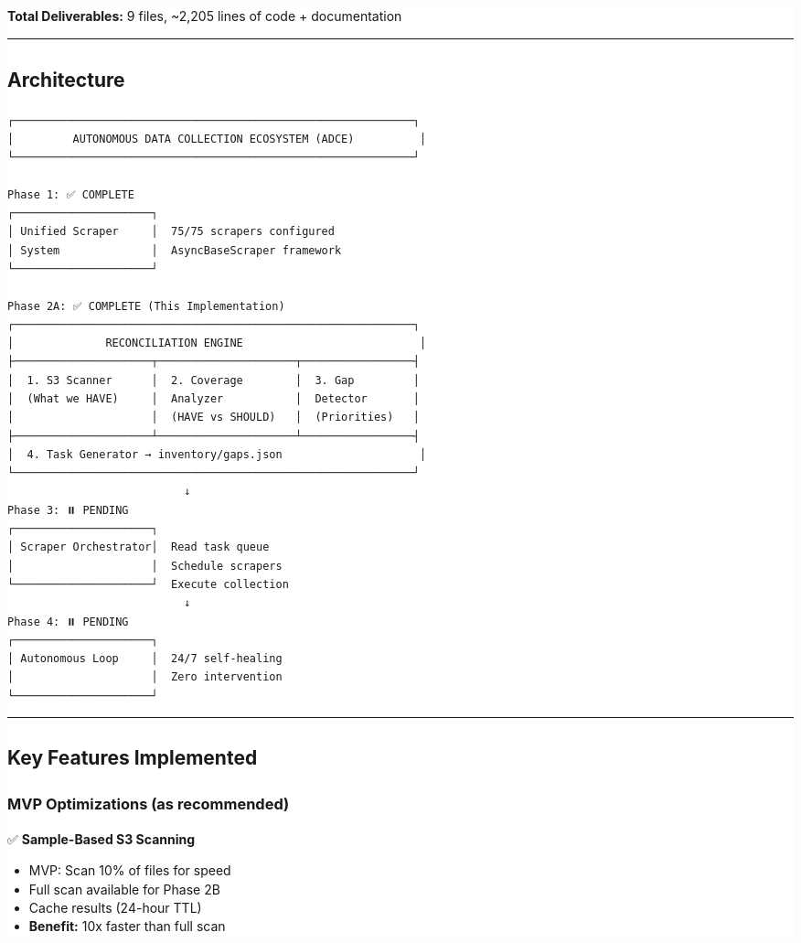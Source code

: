 **Total Deliverables:** 9 files, ~2,205 lines of code + documentation

---

## Architecture

```
┌─────────────────────────────────────────────────────────────┐
│         AUTONOMOUS DATA COLLECTION ECOSYSTEM (ADCE)          │
└─────────────────────────────────────────────────────────────┘

Phase 1: ✅ COMPLETE
┌─────────────────────┐
│ Unified Scraper     │  75/75 scrapers configured
│ System              │  AsyncBaseScraper framework
└─────────────────────┘

Phase 2A: ✅ COMPLETE (This Implementation)
┌─────────────────────────────────────────────────────────────┐
│              RECONCILIATION ENGINE                           │
├─────────────────────┬─────────────────────┬─────────────────┤
│  1. S3 Scanner      │  2. Coverage        │  3. Gap         │
│  (What we HAVE)     │  Analyzer           │  Detector       │
│                     │  (HAVE vs SHOULD)   │  (Priorities)   │
├─────────────────────┴─────────────────────┴─────────────────┤
│  4. Task Generator → inventory/gaps.json                     │
└─────────────────────────────────────────────────────────────┘
                           ↓
Phase 3: ⏸️ PENDING
┌─────────────────────┐
│ Scraper Orchestrator│  Read task queue
│                     │  Schedule scrapers
└─────────────────────┘  Execute collection
                           ↓
Phase 4: ⏸️ PENDING
┌─────────────────────┐
│ Autonomous Loop     │  24/7 self-healing
│                     │  Zero intervention
└─────────────────────┘
```

---

## Key Features Implemented

### MVP Optimizations (as recommended)

✅ **Sample-Based S3 Scanning**
- MVP: Scan 10% of files for speed
- Full scan available for Phase 2B
- Cache results (24-hour TTL)
- **Benefit:** 10x faster than full scan

